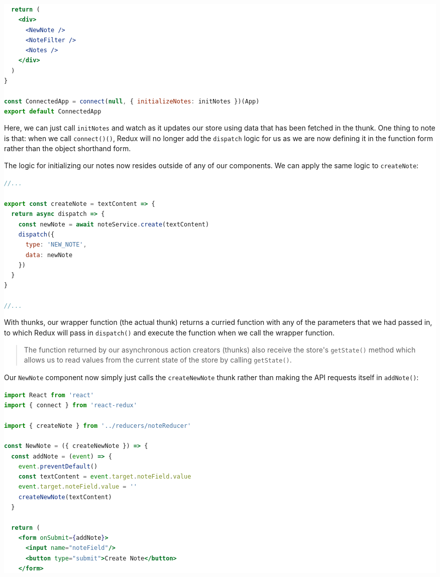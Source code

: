 ```jsx
  return (
    <div>
      <NewNote />
      <NoteFilter />
      <Notes />
    </div>
  )
}

const ConnectedApp = connect(null, { initializeNotes: initNotes })(App) 
export default ConnectedApp
```

Here, we can just call `initNotes` and watch as it updates our store using data that has been fetched in the thunk. One thing to note is that: when we call `connect()()`, Redux will no longer add the `dispatch` logic for us as we are now defining it in the function form rather than the object shorthand form.

The logic for initializing our notes now resides outside of any of our components. We can apply the same logic to `createNote`:

```jsx
//...

export const createNote = textContent => {
  return async dispatch => {
    const newNote = await noteService.create(textContent)
    dispatch({
      type: 'NEW_NOTE',
      data: newNote
    })
  }
}

//...
```

With thunks, our wrapper function (the actual thunk) returns a curried function with any of the parameters that we had passed in, to which Redux will pass in `dispatch()` and execute the function when we call the wrapper function.

> The function returned by our asynchronous action creators (thunks) also receive the store's `getState()` method which allows us to read values from the current state of the store by calling `getState()`.

Our `NewNote` component now simply just calls the `createNewNote` thunk rather than making the API requests itself in `addNote()`:

```jsx
import React from 'react'
import { connect } from 'react-redux'

import { createNote } from '../reducers/noteReducer'

const NewNote = ({ createNewNote }) => {
  const addNote = (event) => {
    event.preventDefault()
    const textContent = event.target.noteField.value
    event.target.noteField.value = ''
    createNewNote(textContent)
  }
  
  return (
    <form onSubmit={addNote}>
      <input name="noteField"/> 
      <button type="submit">Create Note</button>
    </form>
```